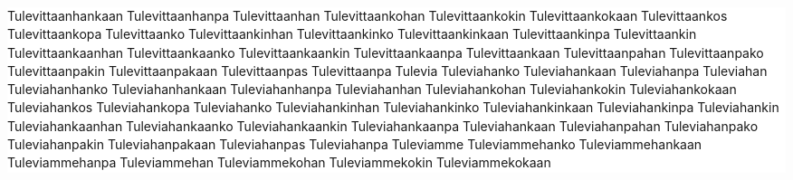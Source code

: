 Tulevittaanhankaan
Tulevittaanhanpa
Tulevittaanhan
Tulevittaankohan
Tulevittaankokin
Tulevittaankokaan
Tulevittaankos
Tulevittaankopa
Tulevittaanko
Tulevittaankinhan
Tulevittaankinko
Tulevittaankinkaan
Tulevittaankinpa
Tulevittaankin
Tulevittaankaanhan
Tulevittaankaanko
Tulevittaankaankin
Tulevittaankaanpa
Tulevittaankaan
Tulevittaanpahan
Tulevittaanpako
Tulevittaanpakin
Tulevittaanpakaan
Tulevittaanpas
Tulevittaanpa
Tulevia
Tuleviahanko
Tuleviahankaan
Tuleviahanpa
Tuleviahan
Tuleviahanhanko
Tuleviahanhankaan
Tuleviahanhanpa
Tuleviahanhan
Tuleviahankohan
Tuleviahankokin
Tuleviahankokaan
Tuleviahankos
Tuleviahankopa
Tuleviahanko
Tuleviahankinhan
Tuleviahankinko
Tuleviahankinkaan
Tuleviahankinpa
Tuleviahankin
Tuleviahankaanhan
Tuleviahankaanko
Tuleviahankaankin
Tuleviahankaanpa
Tuleviahankaan
Tuleviahanpahan
Tuleviahanpako
Tuleviahanpakin
Tuleviahanpakaan
Tuleviahanpas
Tuleviahanpa
Tuleviamme
Tuleviammehanko
Tuleviammehankaan
Tuleviammehanpa
Tuleviammehan
Tuleviammekohan
Tuleviammekokin
Tuleviammekokaan